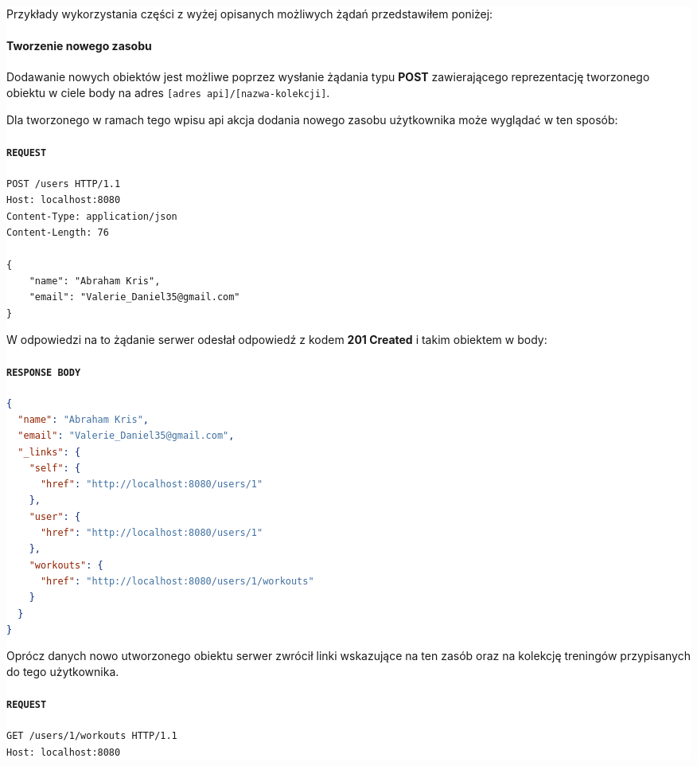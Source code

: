 Przykłady wykorzystania części z wyżej opisanych możliwych żądań przedstawiłem poniżej:

#### Tworzenie nowego zasobu

Dodawanie nowych obiektów jest możliwe poprzez wysłanie żądania typu **POST** zawierającego reprezentację tworzonego obiektu w ciele body na adres `[adres api]/[nazwa-kolekcji]`. 

Dla tworzonego w ramach tego wpisu api akcja dodania nowego zasobu użytkownika może wyglądać w ten sposób:

#### **`REQUEST`**

```http
POST /users HTTP/1.1
Host: localhost:8080
Content-Type: application/json
Content-Length: 76

{
    "name": "Abraham Kris",
    "email": "Valerie_Daniel35@gmail.com"
}
```

W odpowiedzi na to żądanie serwer odesłał odpowiedź z kodem **201 Created** i takim obiektem w body:

#### **`RESPONSE BODY`**

```json
{
  "name": "Abraham Kris",
  "email": "Valerie_Daniel35@gmail.com",
  "_links": {
    "self": {
      "href": "http://localhost:8080/users/1"
    },
    "user": {
      "href": "http://localhost:8080/users/1"
    },
    "workouts": {
      "href": "http://localhost:8080/users/1/workouts"
    }
  }
}
```

Oprócz danych nowo utworzonego obiektu serwer zwrócił linki wskazujące na ten zasób oraz na kolekcję treningów przypisanych do tego użytkownika.

#### **`REQUEST`**

```http
GET /users/1/workouts HTTP/1.1
Host: localhost:8080
```
